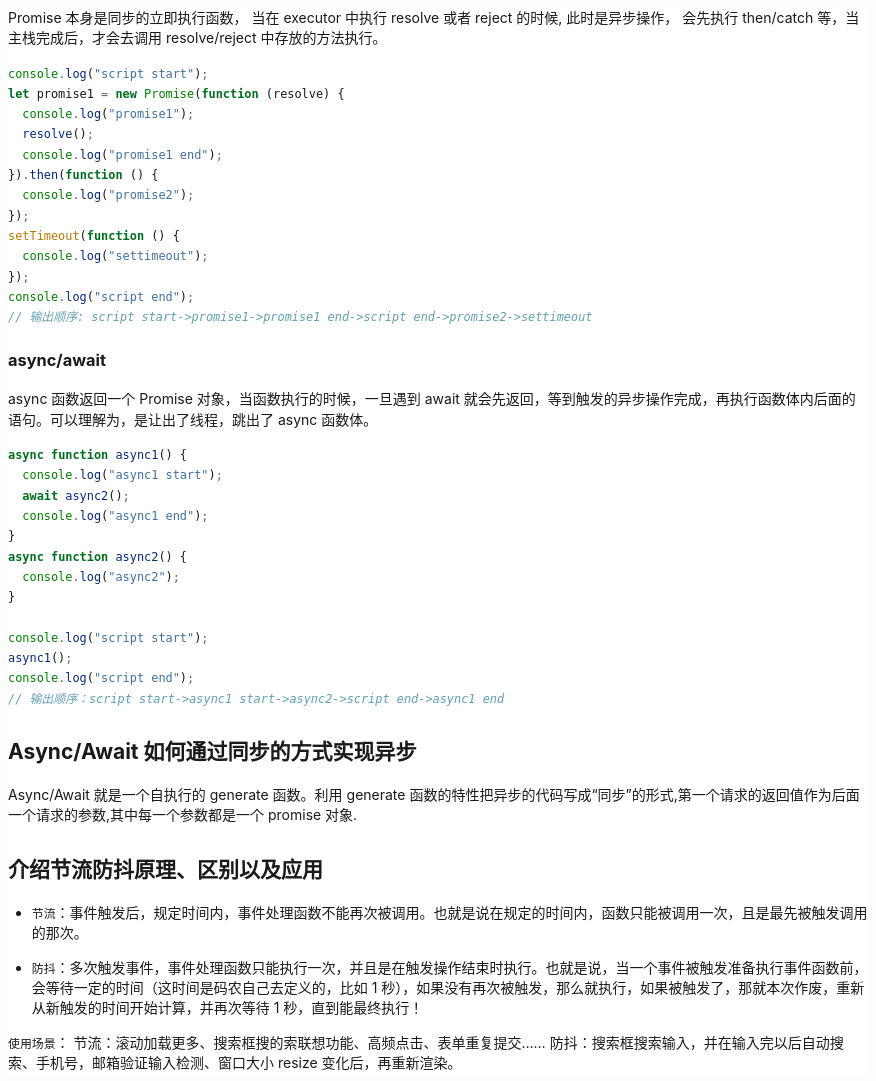 Promise 本身是同步的立即执行函数， 当在 executor 中执行 resolve 或者 reject 的时候, 此时是异步操作， 会先执行 then/catch 等，当主栈完成后，才会去调用 resolve/reject 中存放的方法执行。

```javascript
console.log("script start");
let promise1 = new Promise(function (resolve) {
  console.log("promise1");
  resolve();
  console.log("promise1 end");
}).then(function () {
  console.log("promise2");
});
setTimeout(function () {
  console.log("settimeout");
});
console.log("script end");
// 输出顺序: script start->promise1->promise1 end->script end->promise2->settimeout
```

### async/await

async 函数返回一个 Promise 对象，当函数执行的时候，一旦遇到 await 就会先返回，等到触发的异步操作完成，再执行函数体内后面的语句。可以理解为，是让出了线程，跳出了 async 函数体。

```javascript
async function async1() {
  console.log("async1 start");
  await async2();
  console.log("async1 end");
}
async function async2() {
  console.log("async2");
}

console.log("script start");
async1();
console.log("script end");
// 输出顺序：script start->async1 start->async2->script end->async1 end
```

## Async/Await 如何通过同步的方式实现异步

Async/Await 就是一个自执行的 generate 函数。利用 generate 函数的特性把异步的代码写成“同步”的形式,第一个请求的返回值作为后面一个请求的参数,其中每一个参数都是一个 promise 对象.

## 介绍节流防抖原理、区别以及应用

- `节流`：事件触发后，规定时间内，事件处理函数不能再次被调用。也就是说在规定的时间内，函数只能被调用一次，且是最先被触发调用的那次。

- `防抖`：多次触发事件，事件处理函数只能执行一次，并且是在触发操作结束时执行。也就是说，当一个事件被触发准备执行事件函数前，会等待一定的时间（这时间是码农自己去定义的，比如 1 秒），如果没有再次被触发，那么就执行，如果被触发了，那就本次作废，重新从新触发的时间开始计算，并再次等待 1 秒，直到能最终执行！

`使用场景`：
节流：滚动加载更多、搜索框搜的索联想功能、高频点击、表单重复提交……
防抖：搜索框搜索输入，并在输入完以后自动搜索、手机号，邮箱验证输入检测、窗口大小 resize 变化后，再重新渲染。
